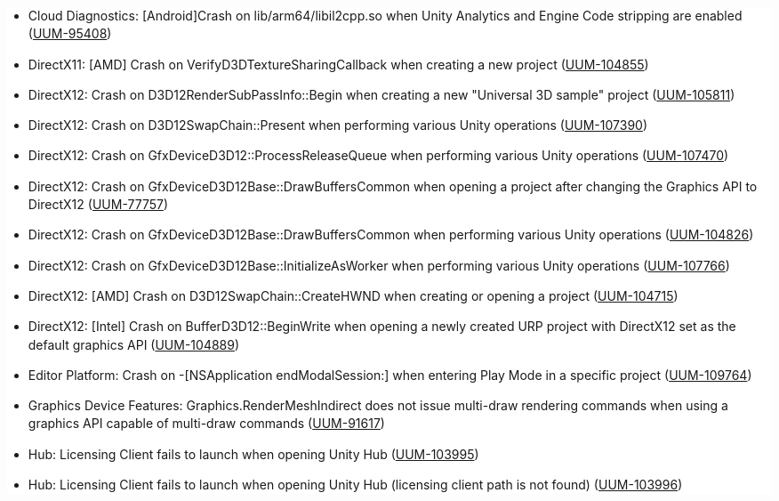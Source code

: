 *   Cloud Diagnostics: \[Android\]Crash on lib/arm64/libil2cpp.so when Unity Analytics and Engine Code stripping are enabled ([UUM-95408](https://issuetracker.unity3d.com/issues/android-crash-on-lib-slash-arm64-slash-libil2cpp-dot-so-when-unity-analytics-and-engine-code-stripping-are-enabled))
    
*   DirectX11: \[AMD\] Crash on VerifyD3DTextureSharingCallback when creating a new project ([UUM-104855](https://issuetracker.unity3d.com/issues/crash-on-verifyd3dtexturesharingcallback-when-creating-a-new-project))
    
*   DirectX12: Crash on D3D12RenderSubPassInfo::Begin when creating a new "Universal 3D sample" project ([UUM-105811](https://issuetracker.unity3d.com/issues/crash-on-d3d12rendersubpassinfo-begin-when-creating-a-new-universal-3d-sample-project))
    
*   DirectX12: Crash on D3D12SwapChain::Present when performing various Unity operations ([UUM-107390](https://issuetracker.unity3d.com/issues/crash-on-d3d12swapchain-present-when-performing-various-unity-operations))
    
*   DirectX12: Crash on GfxDeviceD3D12::ProcessReleaseQueue when performing various Unity operations ([UUM-107470](https://issuetracker.unity3d.com/issues/crash-on-gfxdeviced3d12-processreleasequeue-when-performing-various-unity-operations))
    
*   DirectX12: Crash on GfxDeviceD3D12Base::DrawBuffersCommon when opening a project after changing the Graphics API to DirectX12 ([UUM-77757](https://issuetracker.unity3d.com/issues/crash-on-gfxdeviced3d12base-drawbufferscommon-when-opening-a-project-after-changing-the-graphics-api-to-directx12))
    
*   DirectX12: Crash on GfxDeviceD3D12Base::DrawBuffersCommon when performing various Unity operations ([UUM-104826](https://issuetracker.unity3d.com/issues/crash-on-gfxdeviced3d12base-drawbufferscommon-when-performing-various-unity-operations))
    
*   DirectX12: Crash on GfxDeviceD3D12Base::InitializeAsWorker when performing various Unity operations ([UUM-107766](https://issuetracker.unity3d.com/issues/crash-on-gfxdeviced3d12base-initializeasworker-when-performing-various-unity-operations))
    
*   DirectX12: \[AMD\] Crash on D3D12SwapChain::CreateHWND when creating or opening a project ([UUM-104715](https://issuetracker.unity3d.com/issues/crash-on-d3d12swapchain-createhwnd-when-when-creating-or-opening-a-project))
    
*   DirectX12: \[Intel\] Crash on BufferD3D12::BeginWrite when opening a newly created URP project with DirectX12 set as the default graphics API ([UUM-104889](https://issuetracker.unity3d.com/issues/crash-on-bufferd3d12-beginwrite-when-opening-a-newly-created-urp-project-with-directx12-set-as-the-default-graphics-api))
    
*   Editor Platform: Crash on -\[NSApplication endModalSession:\] when entering Play Mode in a specific project ([UUM-109764](https://issuetracker.unity3d.com/issues/crash-on-nsapplication-endmodalsession-when-entering-play-mode-in-a-specific-project))
    
*   Graphics Device Features: Graphics.RenderMeshIndirect does not issue multi-draw rendering commands when using a graphics API capable of multi-draw commands ([UUM-91617](https://issuetracker.unity3d.com/issues/graphics-dot-rendermeshindirect-does-not-issue-multi-draw-rendering-commands-when-using-a-graphics-api-capable-of-multi-draw-commands))
    
*   Hub: Licensing Client fails to launch when opening Unity Hub ([UUM-103995](https://issuetracker.unity3d.com/issues/licensing-client-fails-to-launch-when-opening-unity-hub-1))
    
*   Hub: Licensing Client fails to launch when opening Unity Hub (licensing client path is not found) ([UUM-103996](https://issuetracker.unity3d.com/issues/licensing-client-fails-to-launch-when-opening-unity-hub-licensing-client-path-is-not-found))
    